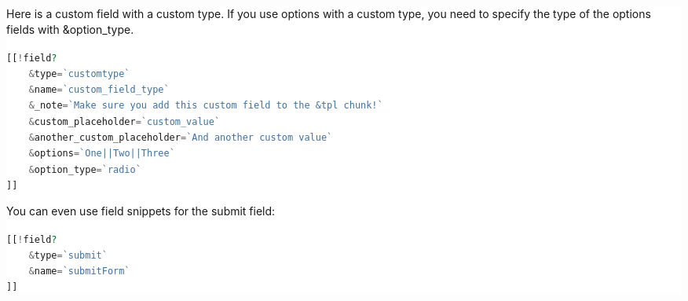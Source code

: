 Here is a custom field with a custom type. If you use options with a custom type, you need to specify the type of the options fields with &option\_type.

``` php
[[!field?
    &type=`customtype`
    &name=`custom_field_type`
    &_note=`Make sure you add this custom field to the &tpl chunk!`
    &custom_placeholder=`custom_value`
    &another_custom_placeholder=`And another custom value`
    &options=`One||Two||Three`
    &option_type=`radio`
]]
```

You can even use field snippets for the submit field:

``` php
[[!field?
    &type=`submit`
    &name=`submitForm`
]]
```
